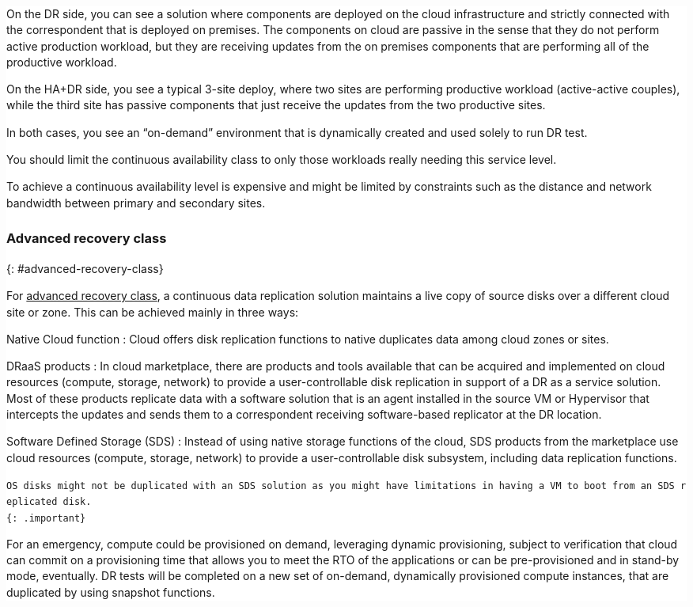 On the DR side, you can see a solution where components are deployed on the cloud infrastructure and strictly connected with the correspondent that is deployed on premises. The components on cloud are passive in the sense that they do not perform active production workload, but they are receiving updates from the on premises components that are performing all of the productive workload.

On the HA+DR side, you see a typical 3-site deploy, where two sites are performing productive workload (active-active couples), while the third site has passive components that just receive the updates from the two productive sites.

In both cases, you see an “on-demand” environment that is dynamically created and used solely to run DR test.

You should limit the continuous availability class to only those workloads really needing this service level.

To achieve a continuous availability level is expensive and might be limited by constraints such as the distance and network bandwidth between primary and secondary sites.

### Advanced recovery class
{: #advanced-recovery-class}

For [advanced recovery class](/docs/overview?topic=overview-understanding-dr#plan-objectives), a continuous data replication solution maintains a live copy of source disks over a different cloud site or zone. This can be achieved mainly in three ways:

Native Cloud function
:   Cloud offers disk replication functions to native duplicates data among cloud zones or sites.

DRaaS products
:   In cloud marketplace, there are products and tools available that can be acquired and implemented on cloud resources (compute, storage, network) to provide a user-controllable disk replication in support of a DR as a service solution. Most of these products replicate data with a software solution that is an agent installed in the source VM or Hypervisor that intercepts the updates and sends them to a correspondent receiving software-based replicator at the DR location.

Software Defined Storage (SDS)
:   Instead of using native storage functions of the cloud, SDS products from the marketplace use cloud resources (compute, storage, network) to provide a user-controllable disk subsystem, including data replication functions.

    OS disks might not be duplicated with an SDS solution as you might have limitations in having a VM to boot from an SDS replicated disk.
    {: .important}

For an emergency, compute could be provisioned on demand, leveraging dynamic provisioning, subject to verification that cloud can commit on a provisioning time that allows you to meet the RTO of the applications or can be pre-provisioned and in stand-by mode, eventually.
DR tests will be completed on a new set of on-demand, dynamically provisioned compute instances, that are duplicated by using snapshot functions.
